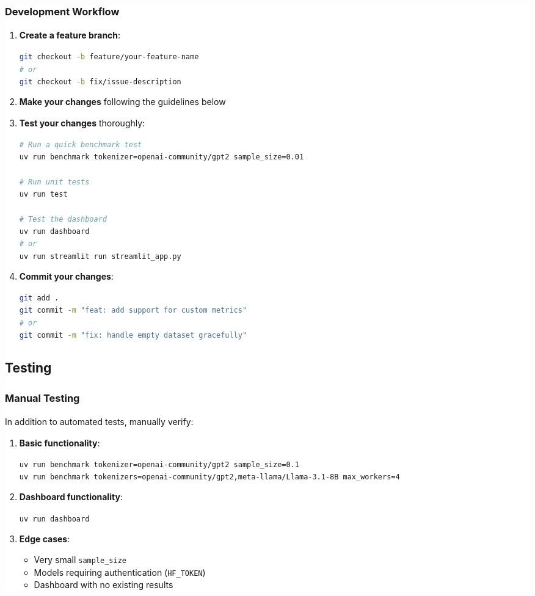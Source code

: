 ### Development Workflow

1. **Create a feature branch**:

   ```bash
   git checkout -b feature/your-feature-name
   # or
   git checkout -b fix/issue-description
   ```

2. **Make your changes** following the guidelines below

3. **Test your changes** thoroughly:

   ```bash
   # Run a quick benchmark test
   uv run benchmark tokenizer=openai-community/gpt2 sample_size=0.01

   # Run unit tests
   uv run test

   # Test the dashboard
   uv run dashboard
   # or
   uv run streamlit run streamlit_app.py
   ```

4. **Commit your changes**:
   ```bash
   git add .
   git commit -m "feat: add support for custom metrics"
   # or
   git commit -m "fix: handle empty dataset gracefully"
   ```

## Testing

### Manual Testing

In addition to automated tests, manually verify:

1. **Basic functionality**:

   ```bash
   uv run benchmark tokenizer=openai-community/gpt2 sample_size=0.1
   uv run benchmark tokenizers=openai-community/gpt2,meta-llama/Llama-3.1-8B max_workers=4
   ```

2. **Dashboard functionality**:

   ```bash
   uv run dashboard
   ```

3. **Edge cases**:
   - Very small `sample_size`
   - Models requiring authentication (`HF_TOKEN`)
   - Dashboard with no existing results
